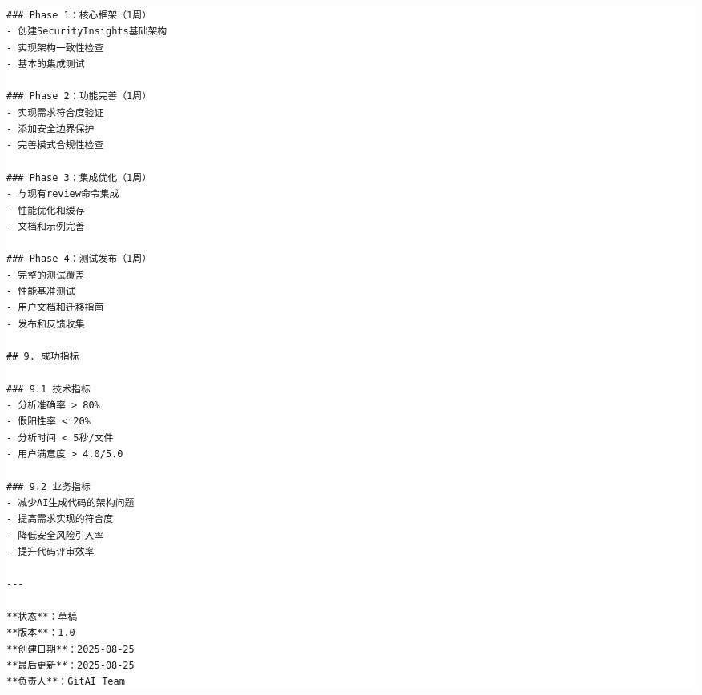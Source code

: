 ```
### Phase 1：核心框架（1周）
- 创建SecurityInsights基础架构
- 实现架构一致性检查
- 基本的集成测试

### Phase 2：功能完善（1周）
- 实现需求符合度验证
- 添加安全边界保护
- 完善模式合规性检查

### Phase 3：集成优化（1周）
- 与现有review命令集成
- 性能优化和缓存
- 文档和示例完善

### Phase 4：测试发布（1周）
- 完整的测试覆盖
- 性能基准测试
- 用户文档和迁移指南
- 发布和反馈收集

## 9. 成功指标

### 9.1 技术指标
- 分析准确率 > 80%
- 假阳性率 < 20%
- 分析时间 < 5秒/文件
- 用户满意度 > 4.0/5.0

### 9.2 业务指标
- 减少AI生成代码的架构问题
- 提高需求实现的符合度
- 降低安全风险引入率
- 提升代码评审效率

---

**状态**：草稿
**版本**：1.0
**创建日期**：2025-08-25
**最后更新**：2025-08-25
**负责人**：GitAI Team
